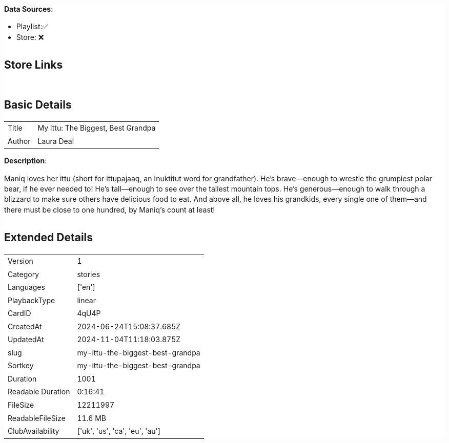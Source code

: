 **Data Sources**: 

- Playlist:✅
- Store: ❌


## Store Links

|  |  |
| - | - |


## Basic Details

|  |  |
| - | - |
| Title | My Ittu: The Biggest, Best Grandpa |
| Author | Laura Deal |

**Description**:

Maniq loves her ittu (short for ittupajaaq, an Inuktitut word for grandfather). He’s brave—enough to wrestle the grumpiest polar bear, if he ever needed to! He’s tall—enough to see over the tallest mountain tops. He’s generous—enough to walk through a blizzard to make sure others have delicious food to eat. And above all, he loves his grandkids, every single one of them—and there must be close to one hundred, by Maniq’s count at least!


## Extended Details

|  |  |
| - | - |
| Version | 1 |
| Category | stories |
| Languages | ['en'] |
| PlaybackType | linear |
| CardID | 4qU4P |
| CreatedAt | 2024-06-24T15:08:37.685Z |
| UpdatedAt | 2024-11-04T11:18:03.875Z |
| slug | my-ittu-the-biggest-best-grandpa |
| Sortkey | my-ittu-the-biggest-best-grandpa |
| Duration | 1001 |
| Readable Duration | 0:16:41 |
| FileSize | 12211997 |
| ReadableFileSize | 11.6 MB |
| ClubAvailability | ['uk', 'us', 'ca', 'eu', 'au'] |
